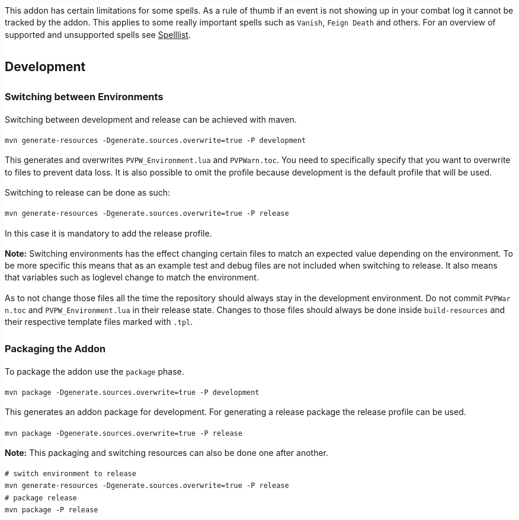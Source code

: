 This addon has certain limitations for some spells. As a rule of thumb if an event is not showing up in your combat log it cannot be tracked by the addon. This applies to some really important spells such as `Vanish`, `Feign Death` and others. For an overview of supported and unsupported spells see [Spelllist](Docs/SPELLLIST.md).

## Development

### Switching between Environments

Switching between development and release can be achieved with maven.

```
mvn generate-resources -Dgenerate.sources.overwrite=true -P development
```

This generates and overwrites `PVPW_Environment.lua` and `PVPWarn.toc`. You need to specifically specify that you want to overwrite to files to prevent data loss. It is also possible to omit the profile because development is the default profile that will be used.

Switching to release can be done as such:

```
mvn generate-resources -Dgenerate.sources.overwrite=true -P release
```

In this case it is mandatory to add the release profile.

**Note:** Switching environments has the effect changing certain files to match an expected value depending on the environment. To be more specific this means that as an example test and debug files are not included when switching to release. It also means that variables such as loglevel change to match the environment.

As to not change those files all the time the repository should always stay in the development environment. Do not commit `PVPWarn.toc` and `PVPW_Environment.lua` in their release state. Changes to those files should always be done inside `build-resources` and their respective template files marked with `.tpl`.

### Packaging the Addon

To package the addon use the `package` phase.

```
mvn package -Dgenerate.sources.overwrite=true -P development
```

This generates an addon package for development. For generating a release package the release profile can be used.

```
mvn package -Dgenerate.sources.overwrite=true -P release
```

**Note:** This packaging and switching resources can also be done one after another.

```
# switch environment to release
mvn generate-resources -Dgenerate.sources.overwrite=true -P release
# package release
mvn package -P release
```
